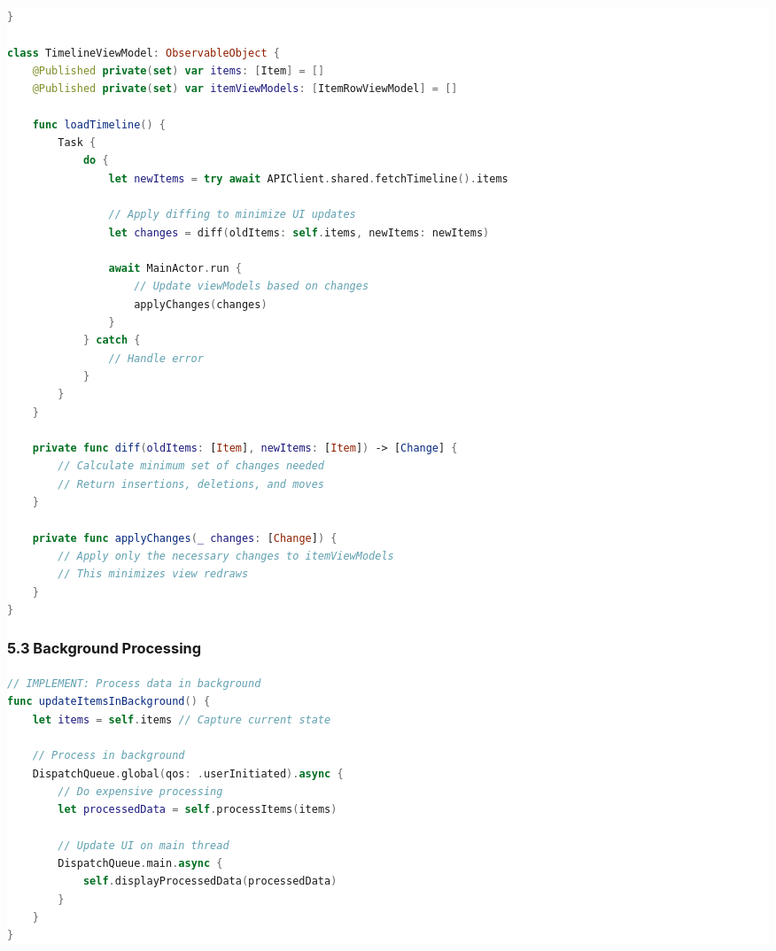 ```swift
}

class TimelineViewModel: ObservableObject {
    @Published private(set) var items: [Item] = []
    @Published private(set) var itemViewModels: [ItemRowViewModel] = []
    
    func loadTimeline() {
        Task {
            do {
                let newItems = try await APIClient.shared.fetchTimeline().items
                
                // Apply diffing to minimize UI updates
                let changes = diff(oldItems: self.items, newItems: newItems)
                
                await MainActor.run {
                    // Update viewModels based on changes
                    applyChanges(changes)
                }
            } catch {
                // Handle error
            }
        }
    }
    
    private func diff(oldItems: [Item], newItems: [Item]) -> [Change] {
        // Calculate minimum set of changes needed
        // Return insertions, deletions, and moves
    }
    
    private func applyChanges(_ changes: [Change]) {
        // Apply only the necessary changes to itemViewModels
        // This minimizes view redraws
    }
}
```

### 5.3 Background Processing

```swift
// IMPLEMENT: Process data in background
func updateItemsInBackground() {
    let items = self.items // Capture current state
    
    // Process in background
    DispatchQueue.global(qos: .userInitiated).async {
        // Do expensive processing
        let processedData = self.processItems(items)
        
        // Update UI on main thread
        DispatchQueue.main.async {
            self.displayProcessedData(processedData)
        }
    }
}
```
